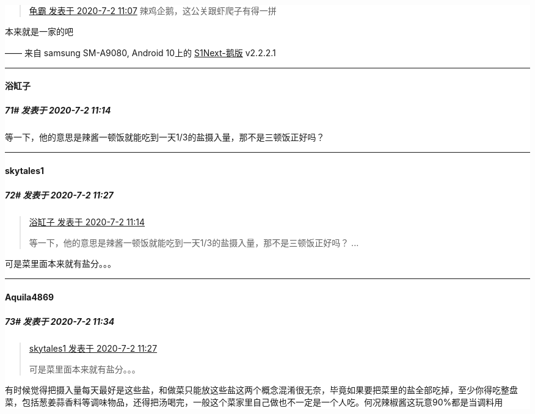 

<blockquote><a href="httphttps://bbs.saraba1st.com/2b/forum.php?mod=redirect&amp;goto=findpost&amp;pid=48033464&amp;ptid=1945301" target="_blank">龟霸 发表于 2020-7-2 11:07</a>
辣鸡企鹅，这公关跟虾爬子有得一拼</blockquote>
本来就是一家的吧

—— 来自 samsung SM-A9080, Android 10上的 [S1Next-鹅版](https://github.com/ykrank/S1-Next/releases) v2.2.2.1







*****

####  浴缸子  
##### 71#       发表于 2020-7-2 11:14




等一下，他的意思是辣酱一顿饭就能吃到一天1/3的盐摄入量，那不是三顿饭正好吗？







*****

####  skytales1  
##### 72#       发表于 2020-7-2 11:27



<blockquote><a href="httphttps://bbs.saraba1st.com/2b/forum.php?mod=redirect&amp;goto=findpost&amp;pid=48033583&amp;ptid=1945301" target="_blank">浴缸子 发表于 2020-7-2 11:14</a>

等一下，他的意思是辣酱一顿饭就能吃到一天1/3的盐摄入量，那不是三顿饭正好吗？ ...</blockquote>
可是菜里面本来就有盐分。。。







*****

####  Aquila4869  
##### 73#       发表于 2020-7-2 11:34



<blockquote><a href="httphttps://bbs.saraba1st.com/2b/forum.php?mod=redirect&amp;goto=findpost&amp;pid=48033800&amp;ptid=1945301" target="_blank">skytales1 发表于 2020-7-2 11:27</a>

可是菜里面本来就有盐分。。。</blockquote>
有时候觉得把摄入量每天最好是这些盐，和做菜只能放这些盐这两个概念混淆很无奈，毕竟如果要把菜里的盐全部吃掉，至少你得吃整盘菜，包括葱姜蒜香料等调味物品，还得把汤喝完，一般这个菜家里自己做也不一定是一个人吃。何况辣椒酱这玩意90%都是当调料用



